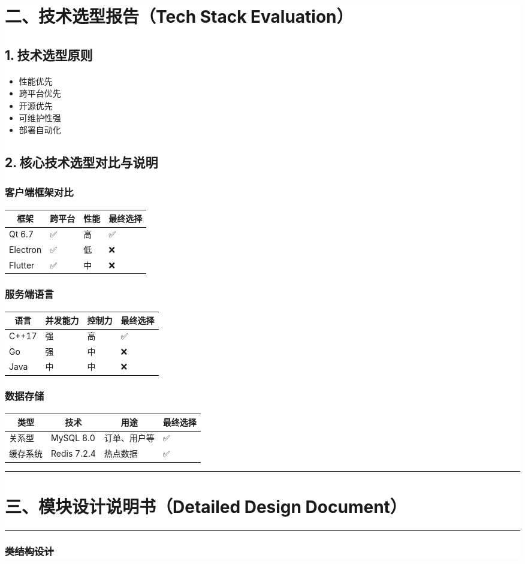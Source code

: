 
# 二、技术选型报告（Tech Stack Evaluation）

## 1. 技术选型原则
- 性能优先
- 跨平台优先
- 开源优先
- 可维护性强
- 部署自动化

## 2. 核心技术选型对比与说明

### 客户端框架对比

| 框架     | 跨平台 | 性能 | 最终选择 |
|----------|--------|------|----------|
| Qt 6.7   | ✅      | 高   | ✅ |
| Electron | ✅      | 低   | ❌ |
| Flutter  | ✅      | 中   | ❌ |

### 服务端语言

| 语言   | 并发能力 | 控制力 | 最终选择 |
|--------|-----------|---------|----------|
| C++17  | 强        | 高      | ✅ |
| Go     | 强        | 中      | ❌ |
| Java   | 中        | 中      | ❌ |

### 数据存储

| 类型      | 技术       | 用途         | 最终选择 |
|-----------|------------|--------------|----------|
| 关系型    | MySQL 8.0  | 订单、用户等 | ✅ |
| 缓存系统  | Redis 7.2.4| 热点数据     | ✅ |

---

# 三、模块设计说明书（Detailed Design Document）



---

### ~~类结构设计~~
